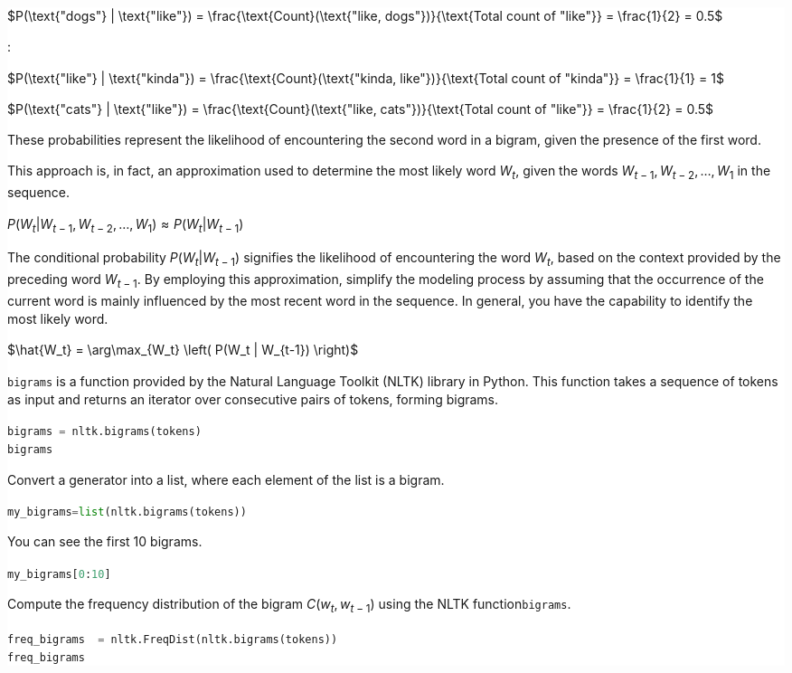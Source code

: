 $P(\text{"dogs"} | \text{"like"}) = \frac{\text{Count}(\text{"like, dogs"})}{\text{Total count of "like"}} = \frac{1}{2} = 0.5$

$:$

$P(\text{"like"} | \text{"kinda"}) = \frac{\text{Count}(\text{"kinda, like"})}{\text{Total count of "kinda"}} = \frac{1}{1} = 1$

$P(\text{"cats"} | \text{"like"}) = \frac{\text{Count}(\text{"like, cats"})}{\text{Total count of "like"}} = \frac{1}{2} = 0.5$

These probabilities represent the likelihood of encountering the second word in a bigram, given the presence of the first word.


This approach is, in fact, an approximation used to determine the most likely word $W_t$, given the words $W_{t-1}, W_{t-2}, \ldots, W_1$ in the sequence.

$P(W_t | W_{t-1}, W_{t-2}, \ldots, W_1) \approx P(W_t | W_{t-1})$

The conditional probability $P(W_t | W_{t-1})$ signifies the likelihood of encountering the word $W_t$, based on the context provided by the preceding word $W_{t-1}$. By employing this approximation, simplify the modeling process by assuming that the occurrence of the current word is mainly influenced by the most recent word in the sequence. In general, you have the capability to identify the most likely word.

$\hat{W_t} = \arg\max_{W_t} \left( P(W_t | W_{t-1}) \right)$


```bigrams``` is a function provided by the Natural Language Toolkit (NLTK) library in Python. This function takes a sequence of tokens as input and returns an iterator over consecutive pairs of tokens, forming bigrams.



```python
bigrams = nltk.bigrams(tokens)
bigrams
```

Convert a generator into a list, where each element of the list is a bigram.



```python
my_bigrams=list(nltk.bigrams(tokens))
```

You can see the first 10 bigrams.



```python
my_bigrams[0:10]
```

Compute the frequency distribution of the bigram $C(w_{t},w_{t-1})$ using the NLTK function```bigrams```.



```python
freq_bigrams  = nltk.FreqDist(nltk.bigrams(tokens))
freq_bigrams
```
